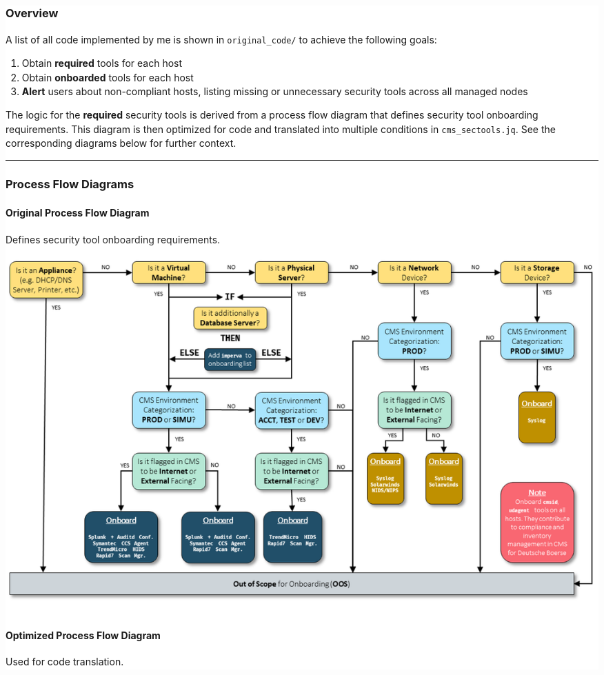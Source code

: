 ### Overview

A list of all code implemented by me is shown in `original_code/` to achieve the following goals:

1. Obtain **required** tools for each host
2. Obtain **onboarded** tools for each host
3. **Alert** users about non-compliant hosts, listing missing or unnecessary security tools across all managed nodes

The logic for the **required** security tools is derived from a process flow diagram that defines security tool onboarding requirements. This diagram is then optimized for code and translated into multiple conditions in `cms_sectools.jq`. See the corresponding diagrams below for further context.

---

### Process Flow Diagrams
#### Original Process Flow Diagram
Defines security tool onboarding requirements.
<img src="../../diagrams/tool_onboarding_pf.png" width="100%" alt="Security Tool Onboarding Process Flow Diagram" style="box-shadow: 0 0 15px rgba(255, 255, 255, 0.6); padding: 15px 15px 15px 0;" />

#### Optimized Process Flow Diagram
Used for code translation.